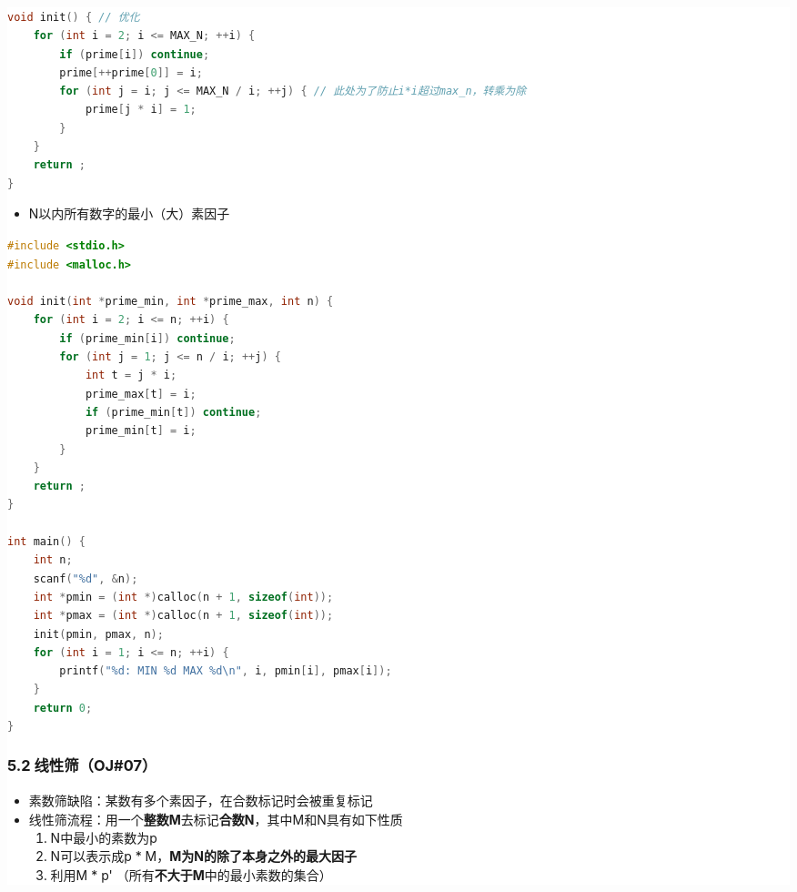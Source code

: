 ```c
void init() { // 优化
    for (int i = 2; i <= MAX_N; ++i) {
        if (prime[i]) continue;
        prime[++prime[0]] = i;
        for (int j = i; j <= MAX_N / i; ++j) { // 此处为了防止i*i超过max_n，转乘为除
            prime[j * i] = 1;
        }
    }
    return ;
}
```
  
  
  
* N以内所有数字的最小（大）素因子

```c
#include <stdio.h>
#include <malloc.h>

void init(int *prime_min, int *prime_max, int n) {
    for (int i = 2; i <= n; ++i) {
        if (prime_min[i]) continue;
        for (int j = 1; j <= n / i; ++j) {
            int t = j * i;
            prime_max[t] = i;
            if (prime_min[t]) continue;
            prime_min[t] = i;
        }
    }
    return ;
}

int main() {
    int n;
    scanf("%d", &n);
    int *pmin = (int *)calloc(n + 1, sizeof(int));
    int *pmax = (int *)calloc(n + 1, sizeof(int));
    init(pmin, pmax, n);
    for (int i = 1; i <= n; ++i) {
        printf("%d: MIN %d MAX %d\n", i, pmin[i], pmax[i]);
    }
    return 0;
}
```



### 5.2 线性筛（OJ#07）

* 素数筛缺陷：某数有多个素因子，在合数标记时会被重复标记
* 线性筛流程：用一个**整数M**去标记**合数N**，其中M和N具有如下性质
  1. N中最小的素数为p
  2. N可以表示成p * M，**M为N的除了本身之外的最大因子**
  3. 利用M * p' （所有**不大于M**中的最小素数的集合）
